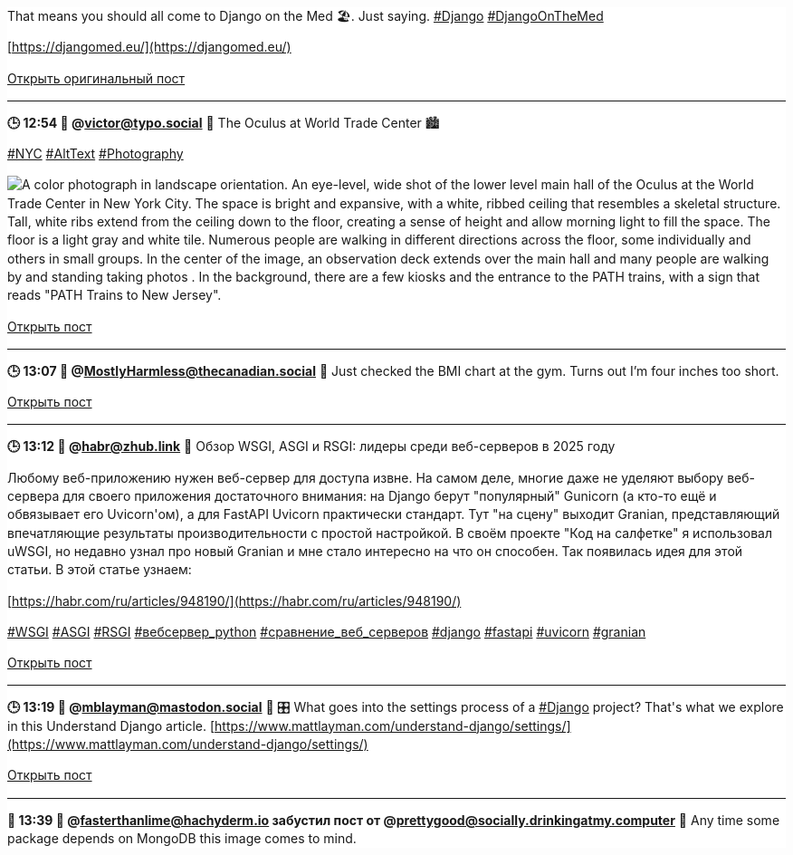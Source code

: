That means you should all come to Django on the Med 🏖️. Just saying. [#Django](https://chaos.social/tags/Django) [#DjangoOnTheMed](https://chaos.social/tags/DjangoOnTheMed) 

[https://djangomed.eu/](https://djangomed.eu/)

[Открыть оригинальный пост](https://chaos.social/@carlton/115190111524362016)

----
**🕒 12:54 👤 @victor@typo.social**
💬 The Oculus at World Trade Center 🏙️

[#NYC](https://typo.social/tags/NYC) [#AltText](https://typo.social/tags/AltText) [#Photography](https://typo.social/tags/Photography)

![A color photograph in landscape orientation. An eye-level, wide shot of the lower level main hall of the Oculus at the World Trade Center in New York City. The space is bright and expansive, with a white, ribbed ceiling that resembles a skeletal structure. Tall, white ribs extend from the ceiling down to the floor, creating a sense of height and allow morning light to fill the space. The floor is a light gray and white tile. Numerous people are walking in different directions across the floor, some individually and others in small groups. In the center of the image, an observation deck extends over the main hall and many people are walking by and standing taking photos . In the background, there are a few kiosks and the entrance to the PATH trains, with a sign that reads "PATH Trains to New Jersey".](https://cdn.fosstodon.org/cache/media_attachments/files/115/225/398/065/729/884/original/dafe9b7a6485164e.jpeg)

[Открыть пост](https://typo.social/@victor/115225398047289159)

----
**🕒 13:07 👤 @MostlyHarmless@thecanadian.social**
💬 Just checked the BMI chart at the gym. Turns out I’m four inches too short.

[Открыть пост](https://thecanadian.social/@MostlyHarmless/115225449635081729)

----
**🕒 13:12 👤 @habr@zhub.link**
💬 Обзор WSGI, ASGI и RSGI: лидеры среди веб-серверов в 2025 году

Любому веб-приложению нужен веб-сервер для доступа извне. На самом деле, многие даже не уделяют выбору веб-сервера для своего приложения достаточного внимания: на Django берут "популярный" Gunicorn (а кто-то ещё и обвязывает его Uvicorn'ом), а для FastAPI Uvicorn практически стандарт. Тут "на сцену" выходит Granian, представляющий впечатляющие результаты производительности с простой настройкой. В своём проекте "Код на салфетке" я использовал uWSGI, но недавно узнал про новый Granian и мне стало интересно на что он способен. Так появилась идея для этой статьи. В этой статье узнаем:

[https://habr.com/ru/articles/948190/](https://habr.com/ru/articles/948190/)

[#WSGI](https://zhub.link/tags/WSGI) [#ASGI](https://zhub.link/tags/ASGI) [#RSGI](https://zhub.link/tags/RSGI) [#вебсервер_python](https://zhub.link/tags/%D0%B2%D0%B5%D0%B1%D1%81%D0%B5%D1%80%D0%B2%D0%B5%D1%80_python) [#сравнение_веб_серверов](https://zhub.link/tags/%D1%81%D1%80%D0%B0%D0%B2%D0%BD%D0%B5%D0%BD%D0%B8%D0%B5_%D0%B2%D0%B5%D0%B1_%D1%81%D0%B5%D1%80%D0%B2%D0%B5%D1%80%D0%BE%D0%B2) [#django](https://zhub.link/tags/django) [#fastapi](https://zhub.link/tags/fastapi) [#uvicorn](https://zhub.link/tags/uvicorn) [#granian](https://zhub.link/tags/granian)

[Открыть пост](https://zhub.link/@habr/115225469466185614)

----
**🕒 13:19 👤 @mblayman@mastodon.social**
💬 🎛️ What goes into the settings process of a [#Django](https://mastodon.social/tags/Django) project? That's what we explore in this Understand Django article. [https://www.mattlayman.com/understand-django/settings/](https://www.mattlayman.com/understand-django/settings/)

[Открыть пост](https://mastodon.social/@mblayman/115225497819255969)

----
**🔄 13:39 👤 @fasterthanlime@hachyderm.io забустил пост от @prettygood@socially.drinkingatmy.computer**
💬 Any time some package depends on MongoDB this image comes to mind.
